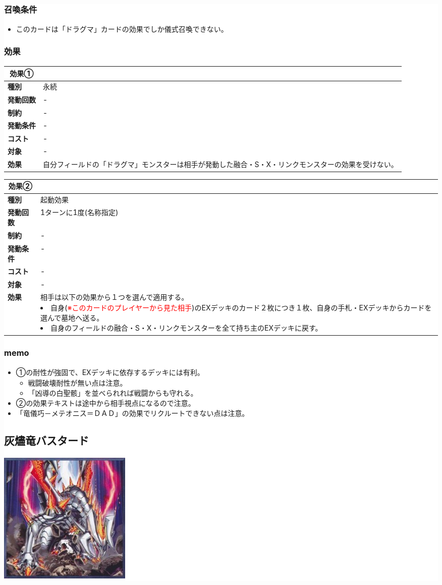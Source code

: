 ### 召喚条件
- このカードは「ドラグマ」カードの効果でしか儀式召喚できない。

### 効果

|効果①||
|---|---|
|**種別**|永続|
|**発動回数**|-|
|**制約**|-|
|**発動条件**|-|
|**コスト**|-|
|**対象**|-|
|**効果**|自分フィールドの「ドラグマ」モンスターは相手が発動した融合・S・X・リンクモンスターの効果を受けない。|

|効果②||
|---|---|
|**種別**|起動効果|
|**発動回数**|1ターンに1度(名称指定)|
|**制約**|-|
|**発動条件**|-|
|**コスト**|-|
|**対象**|-|
|**効果**|相手は以下の効果から１つを選んで適用する。<li>自身(<font color="red">※このカードのプレイヤーから見た相手</font>)のEXデッキのカード２枚につき１枚、自身の手札・EXデッキからカードを選んで墓地へ送る。<li>自身のフィールドの融合・S・X・リンクモンスターを全て持ち主のEXデッキに戻す。|

### memo
- ①の耐性が強固で、EXデッキに依存するデッキには有利。
  - 戦闘破壊耐性が無い点は注意。
  - 「凶導の白聖骸」を並べられれば戦闘からも守れる。
- ②の効果テキストは途中から相手視点になるので注意。
- 「竜儀巧－メテオニス＝ＤＡＤ」の効果でリクルートできない点は注意。



## 灰燼竜バスタード
<img src="./img/Titaniklad_the_Ash_Dragon.png" width="240">
